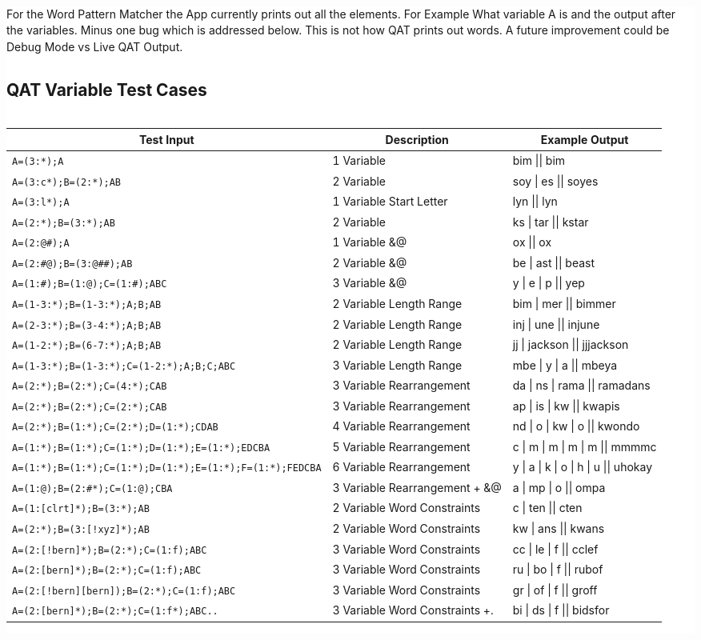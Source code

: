 </div>

For the Word Pattern Matcher the App currently prints out all the elements. For Example What variable A is and the output after the variables. Minus one bug which is addressed below. This is not how QAT prints out words. A future improvement could be Debug Mode vs Live QAT Output.

## QAT Variable Test Cases


<div style="overflow-x: auto;">

<table>
  <thead>
    <tr>
      <th>Test Input</th>
      <th>Description</th>
      <th>Example Output</th>
    </tr>
  </thead>
  <tbody>
    <tr><td><code>A=(3:*);A</code></td><td>1 Variable</td><td>bim &#124;&#124; bim</td></tr>
    <tr><td><code>A=(3:c*);B=(2:*);AB</code></td><td>2 Variable</td><td>soy &#124; es &#124;&#124; soyes</td></tr>
    <tr><td><code>A=(3:l*);A</code></td><td>1 Variable Start Letter</td><td>lyn &#124;&#124; lyn</td></tr>
    <tr><td><code>A=(2:*);B=(3:*);AB</code></td><td>2 Variable</td><td>ks &#124; tar &#124;&#124; kstar</td></tr>
    <tr><td><code>A=(2:@#);A</code></td><td>1 Variable &@</td><td>ox &#124;&#124; ox</td></tr>
    <tr><td><code>A=(2:#@);B=(3:@##);AB</code></td><td>2 Variable &@</td><td>be &#124; ast &#124;&#124; beast</td></tr>
    <tr><td><code>A=(1:#);B=(1:@);C=(1:#);ABC</code></td><td>3 Variable &@</td><td>y &#124; e &#124; p &#124;&#124; yep</td></tr>
    <tr><td><code>A=(1-3:*);B=(1-3:*);A;B;AB</code></td><td>2 Variable Length Range</td><td>bim &#124; mer &#124;&#124; bimmer</td></tr>
    <tr><td><code>A=(2-3:*);B=(3-4:*);A;B;AB</code></td><td>2 Variable Length Range</td><td>inj &#124; une &#124;&#124; injune</td></tr>
    <tr><td><code>A=(1-2:*);B=(6-7:*);A;B;AB</code></td><td>2 Variable Length Range</td><td>jj &#124; jackson &#124;&#124; jjjackson</td></tr>
    <tr><td><code>A=(1-3:*);B=(1-3:*);C=(1-2:*);A;B;C;ABC</code></td><td>3 Variable Length Range</td><td>mbe &#124; y &#124; a &#124;&#124; mbeya</td></tr>
    <tr><td><code>A=(2:*);B=(2:*);C=(4:*);CAB</code></td><td>3 Variable Rearrangement</td><td>da &#124; ns &#124; rama &#124;&#124; ramadans</td></tr>
    <tr><td><code>A=(2:*);B=(2:*);C=(2:*);CAB</code></td><td>3 Variable Rearrangement</td><td>ap &#124; is &#124; kw &#124;&#124; kwapis</td></tr>
    <tr><td><code>A=(2:*);B=(1:*);C=(2:*);D=(1:*);CDAB</code></td><td>4 Variable Rearrangement</td><td>nd &#124; o &#124; kw &#124; o &#124;&#124; kwondo</td></tr>
    <tr><td><code>A=(1:*);B=(1:*);C=(1:*);D=(1:*);E=(1:*);EDCBA</code></td><td>5 Variable Rearrangement</td><td>c &#124; m &#124; m &#124; m &#124; m &#124;&#124; mmmmc</td></tr>
    <tr><td><code>A=(1:*);B=(1:*);C=(1:*);D=(1:*);E=(1:*);F=(1:*);FEDCBA</code></td><td>6 Variable Rearrangement</td><td>y &#124; a &#124; k &#124; o &#124; h &#124; u &#124;&#124; uhokay</td></tr>
    <tr><td><code>A=(1:@);B=(2:#*);C=(1:@);CBA</code></td><td>3 Variable Rearrangement + &@</td><td>a &#124; mp &#124; o &#124;&#124; ompa</td></tr>
    <tr><td><code>A=(1:[clrt]*);B=(3:*);AB</code></td><td>2 Variable Word Constraints</td><td>c &#124; ten &#124;&#124; cten</td></tr>
    <tr><td><code>A=(2:*);B=(3:[!xyz]*);AB</code></td><td>2 Variable Word Constraints</td><td>kw &#124; ans &#124;&#124; kwans</td></tr>
    <tr><td><code>A=(2:[!bern]*);B=(2:*);C=(1:f);ABC</code></td><td>3 Variable Word Constraints</td><td>cc &#124; le &#124; f &#124;&#124; cclef</td></tr>
    <tr><td><code>A=(2:[bern]*);B=(2:*);C=(1:f);ABC</code></td><td>3 Variable Word Constraints</td><td>ru &#124; bo &#124; f &#124;&#124; rubof</td></tr>
    <tr><td><code>A=(2:[!bern][bern]);B=(2:*);C=(1:f);ABC</code></td><td>3 Variable Word Constraints</td><td>gr &#124; of &#124; f &#124;&#124; groff</td></tr>
    <tr><td><code>A=(2:[bern]*);B=(2:*);C=(1:f*);ABC..</code></td><td>3 Variable Word Constraints +.</td><td>bi &#124; ds &#124; f &#124;&#124; bidsfor</td></tr>